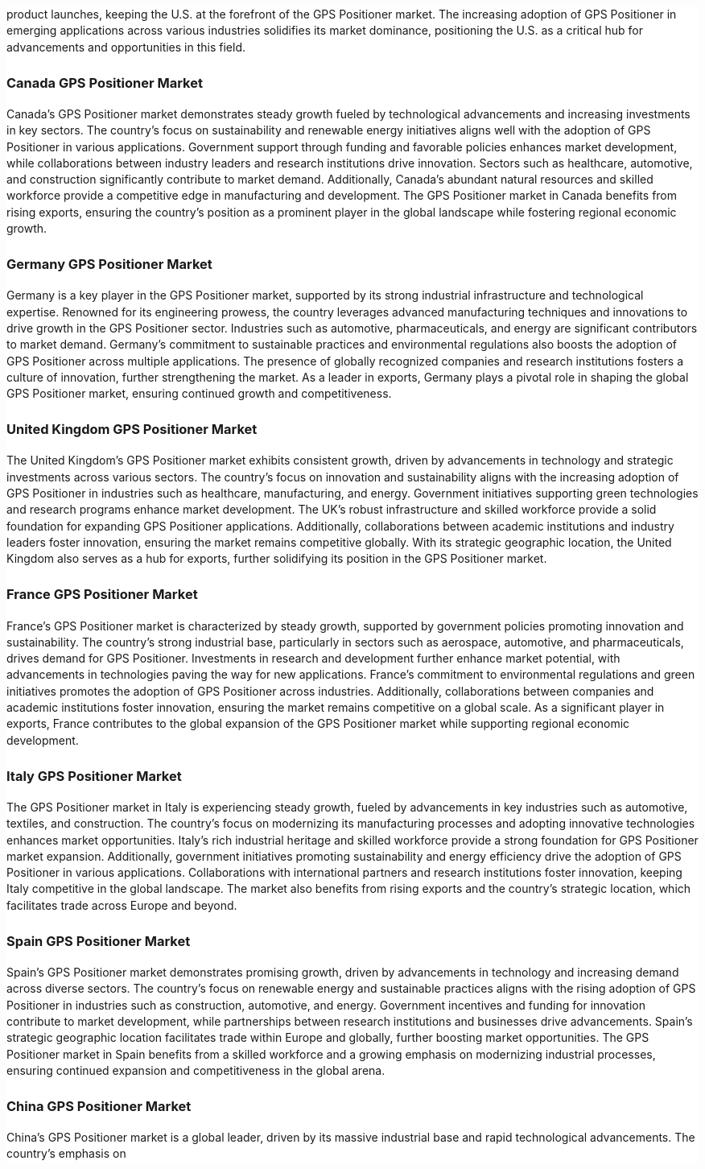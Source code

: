 product launches, keeping the U.S. at the forefront of the GPS Positioner market. The increasing adoption of GPS Positioner in emerging applications across various industries solidifies its market dominance, positioning the U.S. as a critical hub for advancements and opportunities in this field.</p><h3>Canada GPS Positioner Market</h3><p>Canada&rsquo;s GPS Positioner market demonstrates steady growth fueled by technological advancements and increasing investments in key sectors. The country&rsquo;s focus on sustainability and renewable energy initiatives aligns well with the adoption of GPS Positioner in various applications. Government support through funding and favorable policies enhances market development, while collaborations between industry leaders and research institutions drive innovation. Sectors such as healthcare, automotive, and construction significantly contribute to market demand. Additionally, Canada&rsquo;s abundant natural resources and skilled workforce provide a competitive edge in manufacturing and development. The GPS Positioner market in Canada benefits from rising exports, ensuring the country&rsquo;s position as a prominent player in the global landscape while fostering regional economic growth.</p><h3>Germany GPS Positioner Market</h3><p>Germany is a key player in the GPS Positioner market, supported by its strong industrial infrastructure and technological expertise. Renowned for its engineering prowess, the country leverages advanced manufacturing techniques and innovations to drive growth in the GPS Positioner sector. Industries such as automotive, pharmaceuticals, and energy are significant contributors to market demand. Germany&rsquo;s commitment to sustainable practices and environmental regulations also boosts the adoption of GPS Positioner across multiple applications. The presence of globally recognized companies and research institutions fosters a culture of innovation, further strengthening the market. As a leader in exports, Germany plays a pivotal role in shaping the global GPS Positioner market, ensuring continued growth and competitiveness.</p><h3>United Kingdom GPS Positioner Market</h3><p>The United Kingdom&rsquo;s GPS Positioner market exhibits consistent growth, driven by advancements in technology and strategic investments across various sectors. The country&rsquo;s focus on innovation and sustainability aligns with the increasing adoption of GPS Positioner in industries such as healthcare, manufacturing, and energy. Government initiatives supporting green technologies and research programs enhance market development. The UK&rsquo;s robust infrastructure and skilled workforce provide a solid foundation for expanding GPS Positioner applications. Additionally, collaborations between academic institutions and industry leaders foster innovation, ensuring the market remains competitive globally. With its strategic geographic location, the United Kingdom also serves as a hub for exports, further solidifying its position in the GPS Positioner market.</p><h3>France GPS Positioner Market</h3><p>France&rsquo;s GPS Positioner market is characterized by steady growth, supported by government policies promoting innovation and sustainability. The country&rsquo;s strong industrial base, particularly in sectors such as aerospace, automotive, and pharmaceuticals, drives demand for GPS Positioner. Investments in research and development further enhance market potential, with advancements in technologies paving the way for new applications. France&rsquo;s commitment to environmental regulations and green initiatives promotes the adoption of GPS Positioner across industries. Additionally, collaborations between companies and academic institutions foster innovation, ensuring the market remains competitive on a global scale. As a significant player in exports, France contributes to the global expansion of the GPS Positioner market while supporting regional economic development.</p><h3>Italy GPS Positioner Market</h3><p>The GPS Positioner market in Italy is experiencing steady growth, fueled by advancements in key industries such as automotive, textiles, and construction. The country&rsquo;s focus on modernizing its manufacturing processes and adopting innovative technologies enhances market opportunities. Italy&rsquo;s rich industrial heritage and skilled workforce provide a strong foundation for GPS Positioner market expansion. Additionally, government initiatives promoting sustainability and energy efficiency drive the adoption of GPS Positioner in various applications. Collaborations with international partners and research institutions foster innovation, keeping Italy competitive in the global landscape. The market also benefits from rising exports and the country&rsquo;s strategic location, which facilitates trade across Europe and beyond.</p><h3>Spain GPS Positioner Market</h3><p>Spain&rsquo;s GPS Positioner market demonstrates promising growth, driven by advancements in technology and increasing demand across diverse sectors. The country&rsquo;s focus on renewable energy and sustainable practices aligns with the rising adoption of GPS Positioner in industries such as construction, automotive, and energy. Government incentives and funding for innovation contribute to market development, while partnerships between research institutions and businesses drive advancements. Spain&rsquo;s strategic geographic location facilitates trade within Europe and globally, further boosting market opportunities. The GPS Positioner market in Spain benefits from a skilled workforce and a growing emphasis on modernizing industrial processes, ensuring continued expansion and competitiveness in the global arena.</p><h3>China GPS Positioner Market</h3><p>China&rsquo;s GPS Positioner market is a global leader, driven by its massive industrial base and rapid technological advancements. The country&rsquo;s emphasis on
